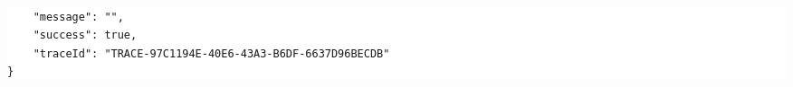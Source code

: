 ```shell
    "message": "",
    "success": true,
    "traceId": "TRACE-97C1194E-40E6-43A3-B6DF-6637D96BECDB"
} 
```